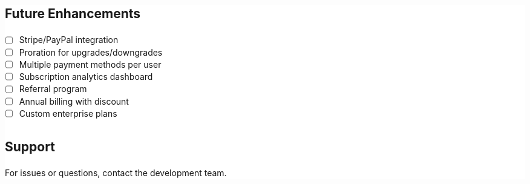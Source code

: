 ## Future Enhancements

- [ ] Stripe/PayPal integration
- [ ] Proration for upgrades/downgrades
- [ ] Multiple payment methods per user
- [ ] Subscription analytics dashboard
- [ ] Referral program
- [ ] Annual billing with discount
- [ ] Custom enterprise plans

## Support

For issues or questions, contact the development team.




